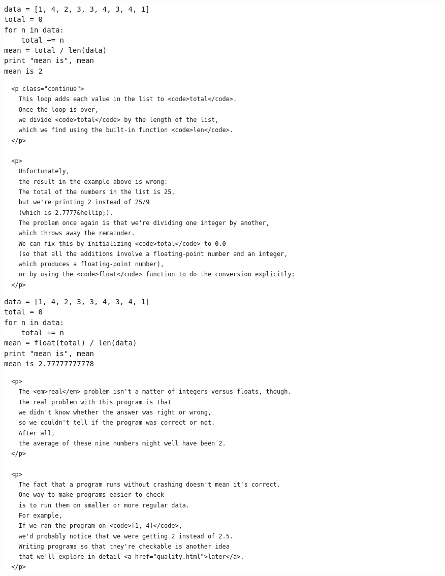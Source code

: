 <pre src="src/python/first_mean.py">
data = [1, 4, 2, 3, 3, 4, 3, 4, 1]
total = 0
for n in data:
    total += n
mean = total / len(data)
print "mean is", mean
<span class="out">mean is 2</span>
</pre>

      <p class="continue">
        This loop adds each value in the list to <code>total</code>.
        Once the loop is over,
        we divide <code>total</code> by the length of the list,
        which we find using the built-in function <code>len</code>.
      </p>

      <p>
        Unfortunately,
        the result in the example above is wrong:
        The total of the numbers in the list is 25,
        but we're printing 2 instead of 25/9
        (which is 2.7777&hellip;).
        The problem once again is that we're dividing one integer by another,
        which throws away the remainder.
        We can fix this by initializing <code>total</code> to 0.0
        (so that all the additions involve a floating-point number and an integer,
        which produces a floating-point number),
        or by using the <code>float</code> function to do the conversion explicitly:
      </p>

<pre src="src/python/second_mean.py">
data = [1, 4, 2, 3, 3, 4, 3, 4, 1]
total = 0
for n in data:
    total += n
mean = <span class="highlight">float(total)</span> / len(data)
print "mean is", mean
<span class="out">mean is 2.77777777778</span>
</pre>

      <p>
        The <em>real</em> problem isn't a matter of integers versus floats, though.
        The real problem with this program is that
        we didn't know whether the answer was right or wrong,
        so we couldn't tell if the program was correct or not.
        After all,
        the average of these nine numbers might well have been 2.
      </p>

      <p>
        The fact that a program runs without crashing doesn't mean it's correct.
        One way to make programs easier to check
        is to run them on smaller or more regular data.
        For example,
        If we ran the program on <code>[1, 4]</code>,
        we'd probably notice that we were getting 2 instead of 2.5.
        Writing programs so that they're checkable is another idea
        that we'll explore in detail <a href="quality.html">later</a>.
      </p>
